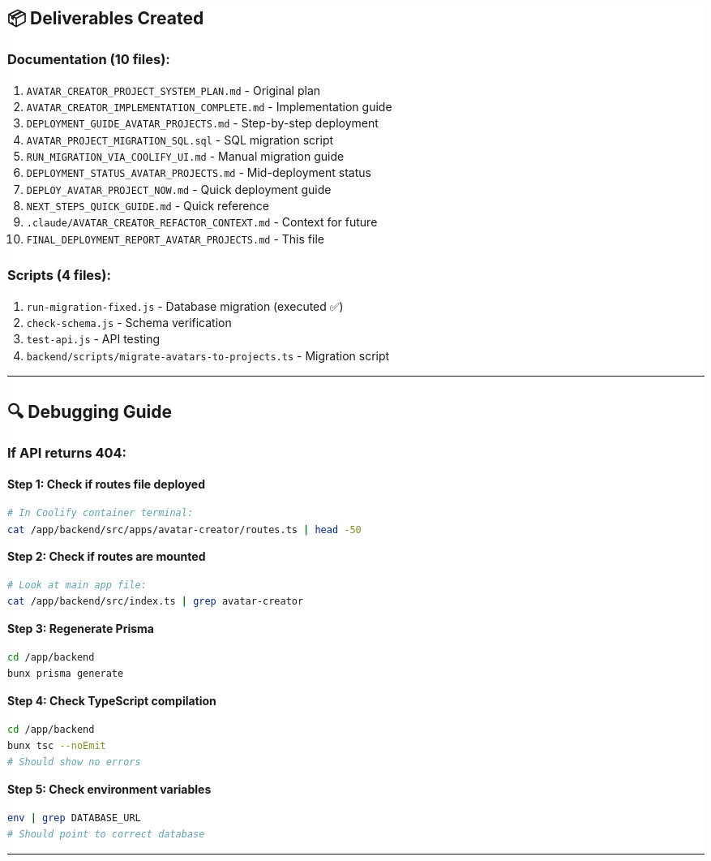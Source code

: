 
## 📦 Deliverables Created

### Documentation (10 files):
1. `AVATAR_CREATOR_PROJECT_SYSTEM_PLAN.md` - Original plan
2. `AVATAR_CREATOR_IMPLEMENTATION_COMPLETE.md` - Implementation guide
3. `DEPLOYMENT_GUIDE_AVATAR_PROJECTS.md` - Step-by-step deployment
4. `AVATAR_PROJECT_MIGRATION_SQL.sql` - SQL migration script
5. `RUN_MIGRATION_VIA_COOLIFY_UI.md` - Manual migration guide
6. `DEPLOYMENT_STATUS_AVATAR_PROJECTS.md` - Mid-deployment status
7. `DEPLOY_AVATAR_PROJECT_NOW.md` - Quick deployment guide
8. `NEXT_STEPS_QUICK_GUIDE.md` - Quick reference
9. `.claude/AVATAR_CREATOR_REFACTOR_CONTEXT.md` - Context for future
10. `FINAL_DEPLOYMENT_REPORT_AVATAR_PROJECTS.md` - This file

### Scripts (4 files):
1. `run-migration-fixed.js` - Database migration (executed ✅)
2. `check-schema.js` - Schema verification
3. `test-api.js` - API testing
4. `backend/scripts/migrate-avatars-to-projects.ts` - Migration script

---

## 🔍 Debugging Guide

### If API returns 404:

**Step 1: Check if routes file deployed**
```bash
# In Coolify container terminal:
cat /app/backend/src/apps/avatar-creator/routes.ts | head -50
```

**Step 2: Check if routes are mounted**
```bash
# Look at main app file:
cat /app/backend/src/index.ts | grep avatar-creator
```

**Step 3: Regenerate Prisma**
```bash
cd /app/backend
bunx prisma generate
```

**Step 4: Check TypeScript compilation**
```bash
cd /app/backend
bunx tsc --noEmit
# Should show no errors
```

**Step 5: Check environment variables**
```bash
env | grep DATABASE_URL
# Should point to correct database
```

---